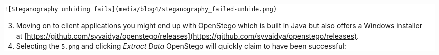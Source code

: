     ![Steganography unhiding fails](media/blog4/steganography_failed-unhide.png)
    
3. Moving on to client applications you might end up with [OpenStego](https://www.openstego.com/) which is built in Java but also offers a Windows installer at [https://github.com/syvaidya/openstego/releases](https://github.com/syvaidya/openstego/releases).
4. Selecting the `5.png` and clicking *Extract Data* OpenStego will quickly claim to have been successful:
    